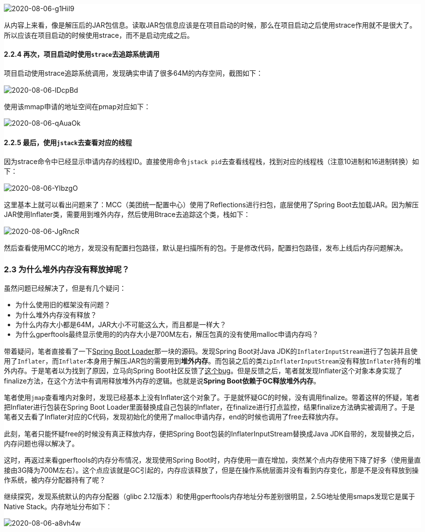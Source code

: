![2020-08-06-g1Hil9](https://image.ldbmcs.com/2020-08-06-g1Hil9.jpg)

从内容上来看，像是解压后的JAR包信息。读取JAR包信息应该是在项目启动的时候，那么在项目启动之后使用strace作用就不是很大了。所以应该在项目启动的时候使用strace，而不是启动完成之后。

#### 2.2.4 再次，项目启动时使用`strace`去追踪系统调用

项目启动使用strace追踪系统调用，发现确实申请了很多64M的内存空间，截图如下：

![2020-08-06-lDcpBd](https://image.ldbmcs.com/2020-08-06-lDcpBd.jpg)

使用该mmap申请的地址空间在pmap对应如下：

![2020-08-06-qAuaOk](https://image.ldbmcs.com/2020-08-06-qAuaOk.jpg)

#### 2.2.5 最后，使用`jstack`去查看对应的线程

因为strace命令中已经显示申请内存的线程ID。直接使用命令`jstack pid`去查看线程栈，找到对应的线程栈（注意10进制和16进制转换）如下：

![2020-08-06-YIbzgO](https://image.ldbmcs.com/2020-08-06-YIbzgO.jpg)

这里基本上就可以看出问题来了：MCC（美团统一配置中心）使用了Reflections进行扫包，底层使用了Spring Boot去加载JAR。因为解压JAR使用Inflater类，需要用到堆外内存，然后使用Btrace去追踪这个类，栈如下：

![2020-08-06-JgRncR](https://image.ldbmcs.com/2020-08-06-JgRncR.jpg)

然后查看使用MCC的地方，发现没有配置扫包路径，默认是扫描所有的包。于是修改代码，配置扫包路径，发布上线后内存问题解决。

### 2.3 为什么堆外内存没有释放掉呢？

虽然问题已经解决了，但是有几个疑问：

- 为什么使用旧的框架没有问题？
- 为什么堆外内存没有释放？
- 为什么内存大小都是64M，JAR大小不可能这么大，而且都是一样大？
- 为什么gperftools最终显示使用的的内存大小是700M左右，解压包真的没有使用malloc申请内存吗？

带着疑问，笔者直接看了一下[Spring Boot Loader](https://github.com/spring-projects/spring-boot/tree/master/spring-boot-project/spring-boot-tools/spring-boot-loader/src/main/java/org/springframework/boot/loader)那一块的源码。发现Spring Boot对Java JDK的`InflaterInputStream`进行了包装并且使用了`Inflater`，而`Inflater`本身用于解压JAR包的需要用到**堆外内存**。而包装之后的类`ZipInflaterInputStream`没有释放`Inflater`持有的堆外内存。于是笔者以为找到了原因，立马向Spring Boot社区反馈了[这个bug](https://github.com/spring-projects/spring-boot/issues/13935)。但是反馈之后，笔者就发现Inflater这个对象本身实现了finalize方法，在这个方法中有调用释放堆外内存的逻辑。也就是说**Spring Boot依赖于GC释放堆外内存**。

笔者使用`jmap`查看堆内对象时，发现已经基本上没有Inflater这个对象了。于是就怀疑GC的时候，没有调用finalize。带着这样的怀疑，笔者把Inflater进行包装在Spring Boot Loader里面替换成自己包装的Inflater，在finalize进行打点监控，结果finalize方法确实被调用了。于是笔者又去看了Inflater对应的C代码，发现初始化的使用了malloc申请内存，end的时候也调用了free去释放内存。

此刻，笔者只能怀疑free的时候没有真正释放内存，便把Spring Boot包装的InflaterInputStream替换成Java JDK自带的，发现替换之后，内存问题也得以解决了。

这时，再返过来看gperftools的内存分布情况，发现使用Spring Boot时，内存使用一直在增加，突然某个点内存使用下降了好多（使用量直接由3G降为700M左右）。这个点应该就是GC引起的，内存应该释放了，但是在操作系统层面并没有看到内存变化，那是不是没有释放到操作系统，被内存分配器持有了呢？

继续探究，发现系统默认的内存分配器（glibc 2.12版本）和使用gperftools内存地址分布差别很明显，2.5G地址使用smaps发现它是属于Native Stack。内存地址分布如下：

![2020-08-06-a8vh4w](https://image.ldbmcs.com/2020-08-06-a8vh4w.jpg)
